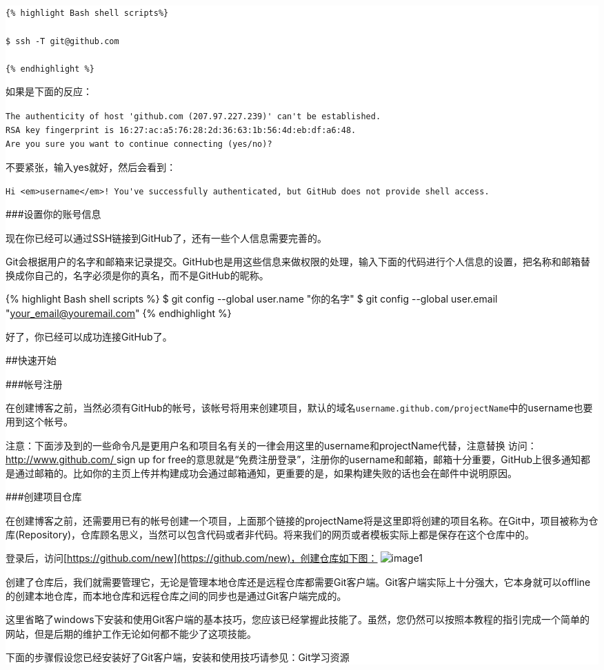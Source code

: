     {% highlight Bash shell scripts%}

    $ ssh -T git@github.com

    {% endhighlight %}

如果是下面的反应：

    The authenticity of host 'github.com (207.97.227.239)' can't be established.
    RSA key fingerprint is 16:27:ac:a5:76:28:2d:36:63:1b:56:4d:eb:df:a6:48.
    Are you sure you want to continue connecting (yes/no)?


不要紧张，输入yes就好，然后会看到：

    Hi <em>username</em>! You've successfully authenticated, but GitHub does not provide shell access.



###设置你的账号信息 

现在你已经可以通过SSH链接到GitHub了，还有一些个人信息需要完善的。

Git会根据用户的名字和邮箱来记录提交。GitHub也是用这些信息来做权限的处理，输入下面的代码进行个人信息的设置，把名称和邮箱替换成你自己的，名字必须是你的真名，而不是GitHub的昵称。

{% highlight Bash shell scripts %}
$ git config --global user.name "你的名字"
$ git config --global user.email "your_email@youremail.com"
{% endhighlight %}

好了，你已经可以成功连接GitHub了。



##快速开始

###帐号注册

在创建博客之前，当然必须有GitHub的帐号，该帐号将用来创建项目，默认的域名`username.github.com/projectName`中的username也要用到这个帐号。

注意：下面涉及到的一些命令凡是更用户名和项目名有关的一律会用这里的username和projectName代替，注意替换
访问：[http://www.github.com/ ](http://www.github.com/ )sign up for free的意思就是“免费注册登录”，注册你的username和邮箱，邮箱十分重要，GitHub上很多通知都是通过邮箱的。比如你的主页上传并构建成功会通过邮箱通知，更重要的是，如果构建失败的话也会在邮件中说明原因。


 

###创建项目仓库 

在创建博客之前，还需要用已有的帐号创建一个项目，上面那个链接的projectName将是这里即将创建的项目名称。在Git中，项目被称为仓库(Repository)，仓库顾名思义，当然可以包含代码或者非代码。将来我们的网页或者模板实际上都是保存在这个仓库中的。

登录后，访问[https://github.com/new](https://github.com/new)，创建仓库如下图：
![image1]({{site.baseurl}}/images/githubpages/build-github-blog-page-02-img0.png)


创建了仓库后，我们就需要管理它，无论是管理本地仓库还是远程仓库都需要Git客户端。Git客户端实际上十分强大，它本身就可以offline的创建本地仓库，而本地仓库和远程仓库之间的同步也是通过Git客户端完成的。

这里省略了windows下安装和使用Git客户端的基本技巧，您应该已经掌握此技能了。虽然，您仍然可以按照本教程的指引完成一个简单的网站，但是后期的维护工作无论如何都不能少了这项技能。

下面的步骤假设您已经安装好了Git客户端，安装和使用技巧请参见：Git学习资源

 
